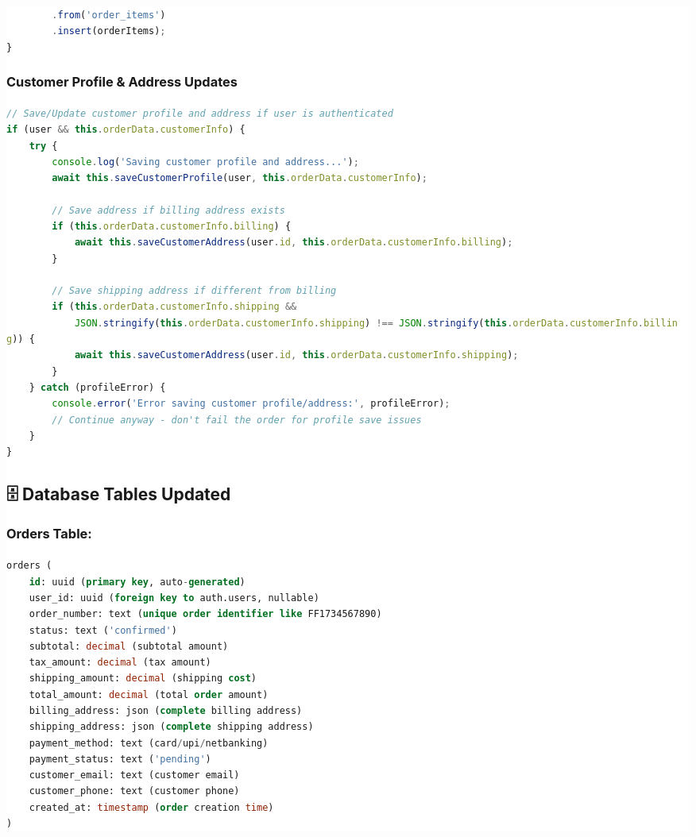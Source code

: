 ```javascript
        .from('order_items')
        .insert(orderItems);
}
```

### **Customer Profile & Address Updates**
```javascript
// Save/Update customer profile and address if user is authenticated
if (user && this.orderData.customerInfo) {
    try {
        console.log('Saving customer profile and address...');
        await this.saveCustomerProfile(user, this.orderData.customerInfo);
        
        // Save address if billing address exists
        if (this.orderData.customerInfo.billing) {
            await this.saveCustomerAddress(user.id, this.orderData.customerInfo.billing);
        }
        
        // Save shipping address if different from billing
        if (this.orderData.customerInfo.shipping && 
            JSON.stringify(this.orderData.customerInfo.shipping) !== JSON.stringify(this.orderData.customerInfo.billing)) {
            await this.saveCustomerAddress(user.id, this.orderData.customerInfo.shipping);
        }
    } catch (profileError) {
        console.error('Error saving customer profile/address:', profileError);
        // Continue anyway - don't fail the order for profile save issues
    }
}
```

## 🗄️ **Database Tables Updated**

### **Orders Table:**
```sql
orders (
    id: uuid (primary key, auto-generated)
    user_id: uuid (foreign key to auth.users, nullable)
    order_number: text (unique order identifier like FF1734567890)
    status: text ('confirmed')
    subtotal: decimal (subtotal amount)
    tax_amount: decimal (tax amount)
    shipping_amount: decimal (shipping cost)
    total_amount: decimal (total order amount)
    billing_address: json (complete billing address)
    shipping_address: json (complete shipping address)
    payment_method: text (card/upi/netbanking)
    payment_status: text ('pending')
    customer_email: text (customer email)
    customer_phone: text (customer phone)
    created_at: timestamp (order creation time)
)
```
